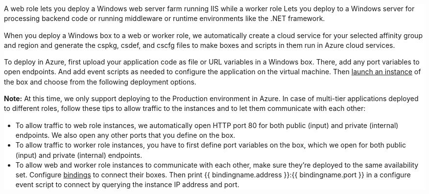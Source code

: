 A web role lets you deploy a Windows web server farm running IIS while a worker role Lets you deploy to a Windows server for processing backend code or running middleware or runtime environments like the .NET framework.

When you deploy a Windows box to a web or worker role, we automatically create a cloud service for your selected affinity group and region and generate the cspkg, csdef, and cscfg files to make boxes and scripts in them run in Azure cloud services.

To deploy in Azure, first upload your application code as file or URL variables in a Windows box. There, add any port variables to open endpoints. And add event scripts as needed to configure the application on the virtual machine. Then [launch an instance](../ElasticBox/deploying-managing-instances.md) of the box and choose from the following deployment options.

**Note:** At this time, we only support deploying to the Production environment in Azure.
In case of multi-tier applications deployed to different roles, follow these tips to allow traffic to the instances and to let them communicate with each other:

* To allow traffic to web role instances, we automatically open HTTP port 80 for both public (input) and private (internal) endpoints. We also open any other ports that you define on the box.
* To allow traffic to worker role instances, you have to first define port variables on the box, which we open for both public (input) and private (internal) endpoints.
* To allow web and worker role instances to communicate with each other, make sure they’re deployed to the same availability set. Configure [bindings](../ElasticBox/managing-multi-tier-applications.md) to connect their boxes. Then print {{ bindingname.address }}:{{ bindingname.port }} in a configure event script to connect by querying the instance IP address and port.
